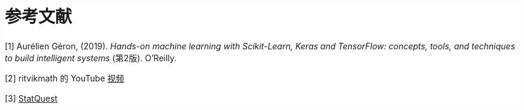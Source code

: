 # 参考文献

[1] Aurélien Géron, (2019). *Hands-on machine learning with Scikit-Learn, Keras and TensorFlow: concepts, tools, and techniques to build intelligent systems* (第2版). O’Reilly.

[2] ritvikmath 的 YouTube [视频](https://youtu.be/dCez6oGZilY?si=slDWXQG5ZJgSv36W)

[3] [StatQuest](https://www.youtube.com/watch?v=_L39rN6gz7Y&ab_channel=StatQuestwithJoshStarmer)
